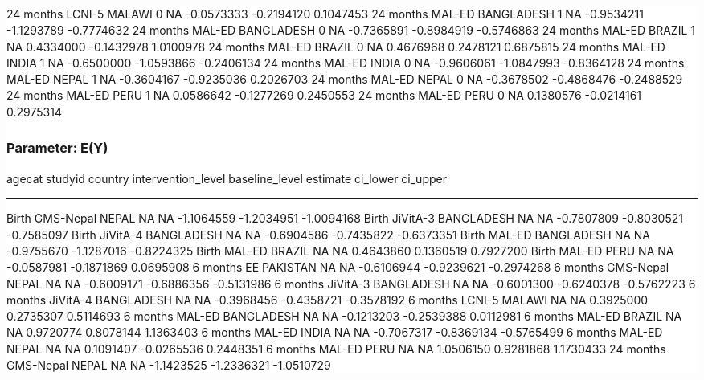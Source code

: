 24 months   LCNI-5      MALAWI       0                    NA                -0.0573333   -0.2194120    0.1047453
24 months   MAL-ED      BANGLADESH   1                    NA                -0.9534211   -1.1293789   -0.7774632
24 months   MAL-ED      BANGLADESH   0                    NA                -0.7365891   -0.8984919   -0.5746863
24 months   MAL-ED      BRAZIL       1                    NA                 0.4334000   -0.1432978    1.0100978
24 months   MAL-ED      BRAZIL       0                    NA                 0.4676968    0.2478121    0.6875815
24 months   MAL-ED      INDIA        1                    NA                -0.6500000   -1.0593866   -0.2406134
24 months   MAL-ED      INDIA        0                    NA                -0.9606061   -1.0847993   -0.8364128
24 months   MAL-ED      NEPAL        1                    NA                -0.3604167   -0.9235036    0.2026703
24 months   MAL-ED      NEPAL        0                    NA                -0.3678502   -0.4868476   -0.2488529
24 months   MAL-ED      PERU         1                    NA                 0.0586642   -0.1277269    0.2450553
24 months   MAL-ED      PERU         0                    NA                 0.1380576   -0.0214161    0.2975314


### Parameter: E(Y)


agecat      studyid     country      intervention_level   baseline_level      estimate     ci_lower     ci_upper
----------  ----------  -----------  -------------------  ---------------  -----------  -----------  -----------
Birth       GMS-Nepal   NEPAL        NA                   NA                -1.1064559   -1.2034951   -1.0094168
Birth       JiVitA-3    BANGLADESH   NA                   NA                -0.7807809   -0.8030521   -0.7585097
Birth       JiVitA-4    BANGLADESH   NA                   NA                -0.6904586   -0.7435822   -0.6373351
Birth       MAL-ED      BANGLADESH   NA                   NA                -0.9755670   -1.1287016   -0.8224325
Birth       MAL-ED      BRAZIL       NA                   NA                 0.4643860    0.1360519    0.7927200
Birth       MAL-ED      PERU         NA                   NA                -0.0587981   -0.1871869    0.0695908
6 months    EE          PAKISTAN     NA                   NA                -0.6106944   -0.9239621   -0.2974268
6 months    GMS-Nepal   NEPAL        NA                   NA                -0.6009171   -0.6886356   -0.5131986
6 months    JiVitA-3    BANGLADESH   NA                   NA                -0.6001300   -0.6240378   -0.5762223
6 months    JiVitA-4    BANGLADESH   NA                   NA                -0.3968456   -0.4358721   -0.3578192
6 months    LCNI-5      MALAWI       NA                   NA                 0.3925000    0.2735307    0.5114693
6 months    MAL-ED      BANGLADESH   NA                   NA                -0.1213203   -0.2539388    0.0112981
6 months    MAL-ED      BRAZIL       NA                   NA                 0.9720774    0.8078144    1.1363403
6 months    MAL-ED      INDIA        NA                   NA                -0.7067317   -0.8369134   -0.5765499
6 months    MAL-ED      NEPAL        NA                   NA                 0.1091407   -0.0265536    0.2448351
6 months    MAL-ED      PERU         NA                   NA                 1.0506150    0.9281868    1.1730433
24 months   GMS-Nepal   NEPAL        NA                   NA                -1.1423525   -1.2336321   -1.0510729